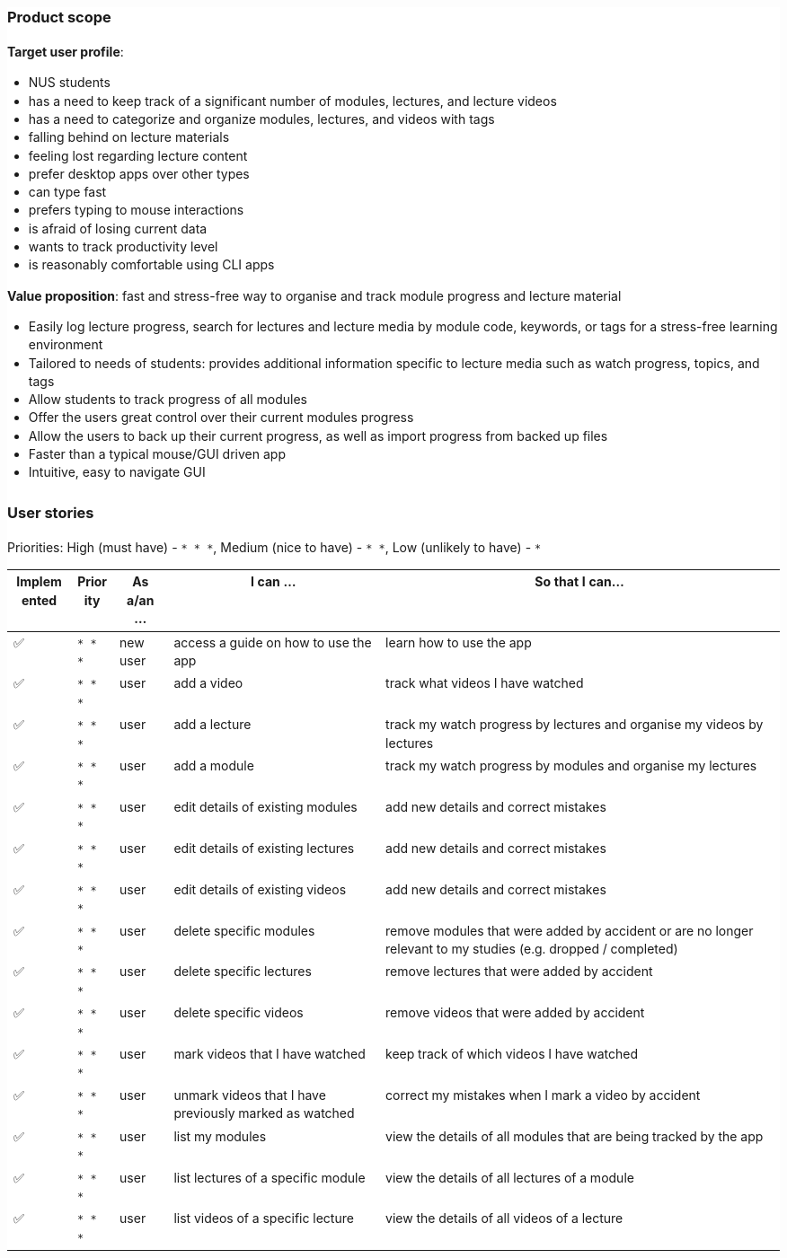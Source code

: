 ### Product scope

**Target user profile**:

- NUS students
- has a need to keep track of a significant number of modules, lectures, and lecture videos
- has a need to categorize and organize modules, lectures, and videos with tags
- falling behind on lecture materials
- feeling lost regarding lecture content
- prefer desktop apps over other types
- can type fast
- prefers typing to mouse interactions
- is afraid of losing current data
- wants to track productivity level
- is reasonably comfortable using CLI apps

**Value proposition**: fast and stress-free way to organise and track module progress and lecture material

- Easily log lecture progress, search for lectures and lecture media by module code, keywords, or tags for a
  stress-free learning environment
- Tailored to needs of students: provides additional information specific to lecture media such as watch progress,
  topics, and tags
- Allow students to track progress of all modules
- Offer the users great control over their current modules progress
- Allow the users to back up their current progress, as well as import progress from backed up files
- Faster than a typical mouse/GUI driven app
- Intuitive, easy to navigate GUI

### User stories

Priorities: High (must have) - `* * *`, Medium (nice to have) - `* *`, Low (unlikely to have) - `*`

| Implemented | Priority | As a/an …​       | I can …​                                                                           | So that I can…​                                                                                                                |
| ------------ | -------- | ---------------- | ---------------------------------------------------------------------------------- | ------------------------------------------------------------------------------------------------------------------------------ |
| :white_check_mark: | `* * *`  | new user         | access a guide on how to use the app                                               | learn how to use the app                                                                                                       |
| :white_check_mark: | `* * *`  | user             | add a video                                                                        | track what videos I have watched                                                                                               |
| :white_check_mark: | `* * *`  | user             | add a lecture                                                                      | track my watch progress by lectures and organise my videos by lectures                                                         |
| :white_check_mark: | `* * *`  | user             | add a module                                                                       | track my watch progress by modules and organise my lectures                                                                    |
| :white_check_mark: | `* * *`  | user             | edit details of existing modules                                                   | add new details and correct mistakes                                                                                           |
| :white_check_mark: | `* * *`  | user             | edit details of existing lectures                                                  | add new details and correct mistakes                                                                                           |
| :white_check_mark: | `* * *`  | user             | edit details of existing videos                                                    | add new details and correct mistakes                                                                                           |
| :white_check_mark: | `* * *`  | user             | delete specific modules                                                            | remove modules that were added by accident or are no longer relevant to my studies (e.g. dropped / completed)                  |
| :white_check_mark: | `* * *`  | user             | delete specific lectures                                                           | remove lectures that were added by accident                                                                                    |
| :white_check_mark: | `* * *`  | user             | delete specific videos                                                             | remove videos that were added by accident                                                                                      |
| :white_check_mark: | `* * *`  | user             | mark videos that I have watched                                                    | keep track of which videos I have watched                                                                                      |
| :white_check_mark: | `* * *`  | user             | unmark videos that I have previously marked as watched                             | correct my mistakes when I mark a video by accident                                                                            |
| :white_check_mark: | `* * *`  | user             | list my modules                                                                    | view the details of all modules that are being tracked by the app                                                              |
| :white_check_mark: | `* * *`  | user             | list lectures of a specific module                                                 | view the details of all lectures of a module                                                                                   |
| :white_check_mark: | `* * *`  | user             | list videos of a specific lecture                                                  | view the details of all videos of a lecture                                                                                    |